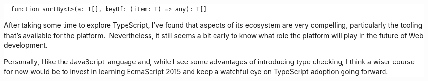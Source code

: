 ```  function sortBy<T>(a: T[], keyOf: (item: T) => any): T[]```
<p dir="ltr">
  After taking some time to explore TypeScript, I’ve found that aspects of its ecosystem are very compelling, particularly the tooling that’s available for the platform.  Nevertheless, it still seems a bit early to know what role the platform will play in the future of Web development.
</p>

<p dir="ltr">
  Personally, I like the JavaScript language and, while I see some advantages of introducing type checking, I think a wiser course for now would be to invest in learning EcmaScript 2015 and keep a watchful eye on TypeScript adoption going forward.
</p>
